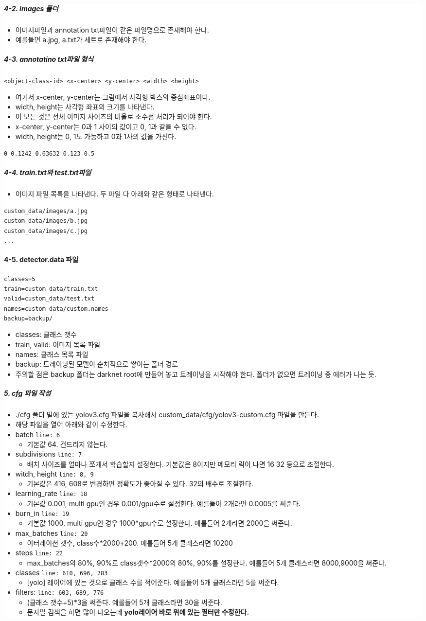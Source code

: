 ##### 4-2. images 폴더
- 이미지파일과 annotation txt파일이 같은 파일명으로 존재해야 한다.
- 예를들면 a.jpg, a.txt가 세트로 존재해야 한다.

##### 4-3. annotatino txt파일 형식
~~~
<object-class-id> <x-center> <y-center> <width> <height>
~~~
- 여기서 x-center, y-center는 그림에서 사각형 박스의 중심좌표이다.
- width, height는 사각형 좌표의 크기를 나타낸다.
- 이 모든 것은 전체 이미지 사이즈의 비율로 소수점 처리가 되어야 한다.
- x-center, y-center는 0과 1 사이의 값이고 0, 1과 같을 수 없다.
- width, height는 0, 1도 가능하고 0과 1사의 값을 가진다.

~~~
0 0.1242 0.63632 0.123 0.5
~~~

##### 4-4. train.txt와 test.txt파일
- 이미지 파일 목록을 나타낸다. 두 파일 다 아래와 같은 형태로 나타낸다.

~~~
custom_data/images/a.jpg
custom_data/images/b.jpg
custom_data/images/c.jpg
...
~~~
#### 4-5. detector.data 파일
~~~
classes=5
train=custom_data/train.txt
valid=custom_data/test.txt
names=custom_data/custom.names
backup=backup/
~~~

- classes: 클래스 갯수
- train, valid: 이미지 목록 파일
- names: 클래스 목록 파일
- backup: 트레이닝된 모델이 순차적으로 쌓이는 폴더 경로
- 주의할 점은 backup 폴더는 darknet root에 만들어 놓고 트레이닝을 시작해야 한다. 폴더가 없으면 트레이닝 중 에러가 나는 듯.

##### 5. cfg 파일 작성
- ./cfg 폴더 밑에 있는 yolov3.cfg 파일을 복사해서 custom_data/cfg/yolov3-custom.cfg 파일을 만든다.
- 해당 파일을 열어 아래와 같이 수정한다.
- batch `line: 6`
  - 기본값 64. 건드리지 않는다.
- subdivisions `line: 7`
  - 배치 사이즈를 얼마나 쪼개서 학습할지 설정한다. 기본값은 8이지만 메모리 릭이 나면 16 32 등으로 조절한다.
- witdh, height `line: 8, 9`
  -  기본값은 416, 608로 변경하면 정확도가 좋아질 수 있다. 32의 배수로 조절한다.
- learning_rate `line: 18`
  - 기본값 0.001, multi gpu인 경우 0.001/gpu수로 설정한다. 예를들어 2개라면 0.0005를 써준다.
- burn_in `line: 19`
  - 기본값 1000, multi gpu인 경우 1000*gpu수로 설정한다. 예를들어 2개라면 2000을 써준다.
- max_batches `line: 20`
  - 이터레이션 갯수, class수*2000+200. 예를들어 5개 클래스라면 10200
- steps `line: 22`
  - max_batches의 80%, 90%로 class갯수*2000의 80%, 90%를 설정한다. 예를들어 5개 클래스라면 8000,9000을 써준다.
- classes `line: 610, 696, 783`
  - [yolo] 레이어에 있는 것으로 클래스 수를 적어준다. 예를들어 5개 클래스라면 5를 써준다.
- filters: `line: 603, 689, 776`
  - (클래스 갯수+5)*3을 써준다. 예를들어 5개 클래스라면 30을 써준다.
  - 문자열 검색을 하면 많이 나오는데 **yolo레이어 바로 위에 있는 필터만 수정한다.**
